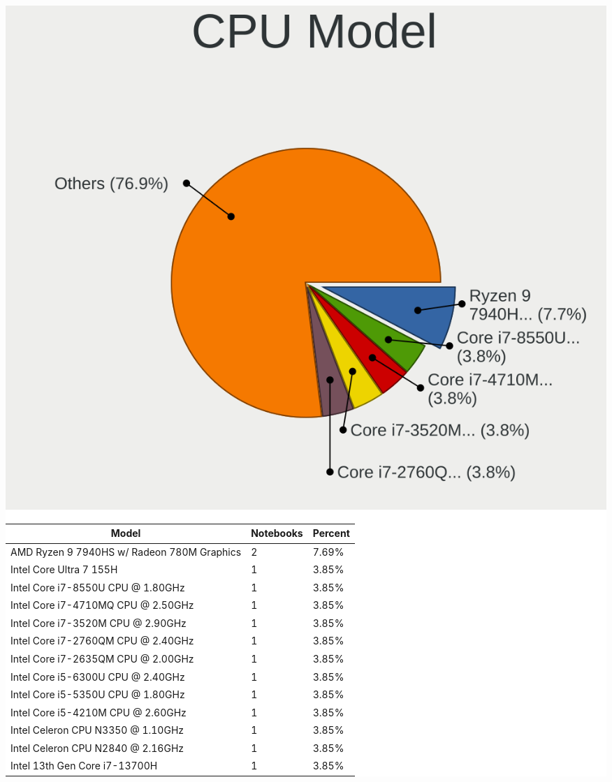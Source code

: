 ![CPU Model](./images/pie_chart_bsd/cpu_model.svg)


| Model                                      | Notebooks | Percent |
|--------------------------------------------|-----------|---------|
| AMD Ryzen 9 7940HS w/ Radeon 780M Graphics | 2         | 7.69%   |
| Intel Core Ultra 7 155H                    | 1         | 3.85%   |
| Intel Core i7-8550U CPU @ 1.80GHz          | 1         | 3.85%   |
| Intel Core i7-4710MQ CPU @ 2.50GHz         | 1         | 3.85%   |
| Intel Core i7-3520M CPU @ 2.90GHz          | 1         | 3.85%   |
| Intel Core i7-2760QM CPU @ 2.40GHz         | 1         | 3.85%   |
| Intel Core i7-2635QM CPU @ 2.00GHz         | 1         | 3.85%   |
| Intel Core i5-6300U CPU @ 2.40GHz          | 1         | 3.85%   |
| Intel Core i5-5350U CPU @ 1.80GHz          | 1         | 3.85%   |
| Intel Core i5-4210M CPU @ 2.60GHz          | 1         | 3.85%   |
| Intel Celeron CPU N3350 @ 1.10GHz          | 1         | 3.85%   |
| Intel Celeron CPU N2840 @ 2.16GHz          | 1         | 3.85%   |
| Intel 13th Gen Core i7-13700H              | 1         | 3.85%   |